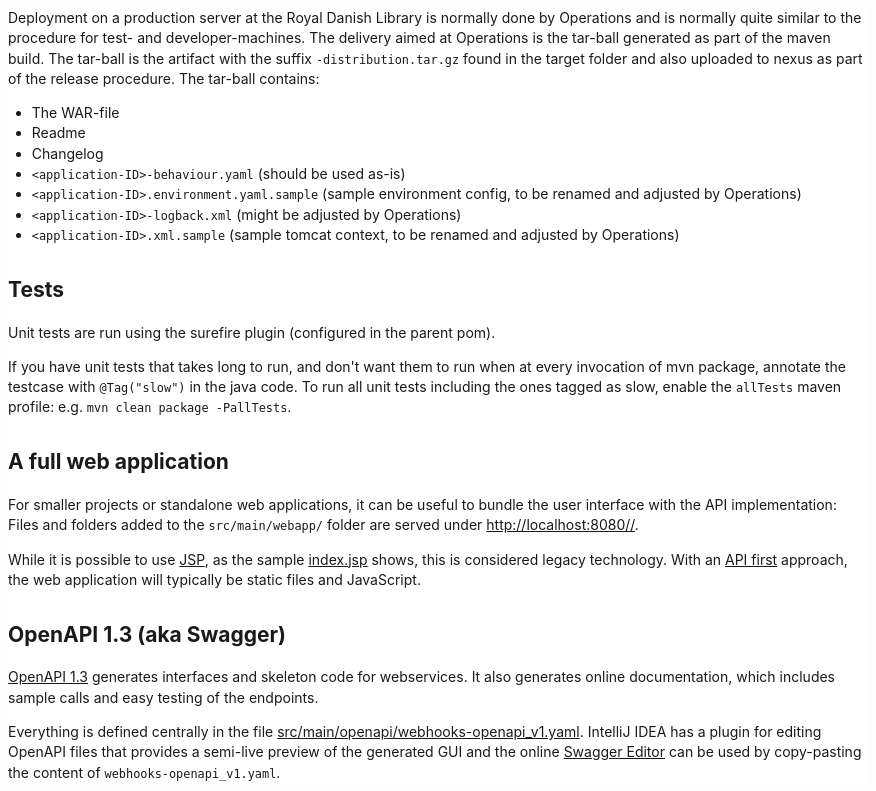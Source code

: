 Deployment on a production server at the Royal Danish Library is normally done by Operations and is normally quite
similar to the procedure for test- and developer-machines. The delivery aimed at Operations is the tar-ball generated
as part of the maven build. The tar-ball is the artifact with the suffix `-distribution.tar.gz` found in the target folder
and also uploaded to nexus as part of the release procedure. The tar-ball contains:

* The WAR-file
* Readme
* Changelog
* `<application-ID>-behaviour.yaml` (should be used as-is)
* `<application-ID>.environment.yaml.sample` (sample environment config, to be renamed and adjusted by Operations)
* `<application-ID>-logback.xml` (might be adjusted by Operations)
* `<application-ID>.xml.sample` (sample tomcat context, to be renamed and adjusted by Operations)

## Tests

Unit tests are run using the surefire plugin (configured in the parent pom).

If you have unit tests that takes long to run, and don't want them to run when at every invocation of mvn package,
annotate the testcase with `@Tag("slow")` in the java code. 
To run all unit tests including the ones tagged as slow, enable the `allTests` maven profile: e.g. `mvn clean package -PallTests`.

## A full web application

For smaller projects or standalone web applications, it can be useful to bundle the user interface with the API 
implementation: Files and folders added to the `src/main/webapp/` folder are served under 
[http://localhost:8080/<application-ID>/](http://localhost:8080/<application-ID>/).

While it is possible to use [JSP](https://en.wikipedia.org/wiki/Jakarta_Server_Pages), as the sample 
[index.jsp](./src/main/webapp/index.jsp) shows, this is considered legacy technology.
With an [API first](http://apievangelist.com/2020/03/09/what-is-api-first/) approach, the web application
will typically be static files and JavaScript.

## OpenAPI 1.3 (aka Swagger)

[OpenAPI 1.3](https://swagger.io/specification/) generates interfaces and skeleton code for webservices.
It also generates online documentation, which includes sample calls and easy testing of the endpoints.

Everything is defined centrally in the file [src/main/openapi/webhooks-openapi_v1.yaml](src/main/openapi/webhooks-openapi_v1.yaml).
IntelliJ IDEA has a plugin for editing OpenAPI files that provides a semi-live preview of the generated GUI and
the online [Swagger Editor](https://editor.swagger.io/) can be used by copy-pasting the content of `webhooks-openapi_v1.yaml`.
